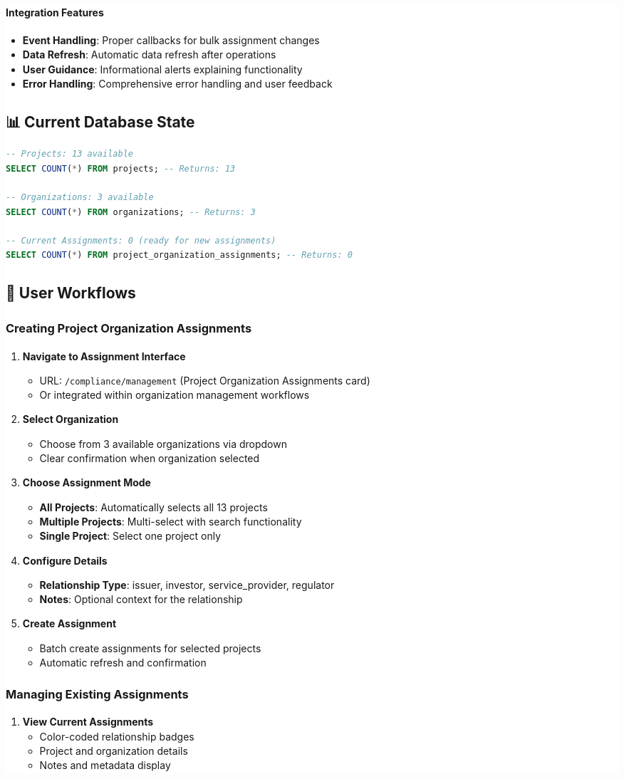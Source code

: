 ```typescript
```

#### Integration Features
- **Event Handling**: Proper callbacks for bulk assignment changes
- **Data Refresh**: Automatic data refresh after operations
- **User Guidance**: Informational alerts explaining functionality
- **Error Handling**: Comprehensive error handling and user feedback

## 📊 Current Database State

```sql
-- Projects: 13 available
SELECT COUNT(*) FROM projects; -- Returns: 13

-- Organizations: 3 available  
SELECT COUNT(*) FROM organizations; -- Returns: 3

-- Current Assignments: 0 (ready for new assignments)
SELECT COUNT(*) FROM project_organization_assignments; -- Returns: 0
```

## 🚀 User Workflows

### Creating Project Organization Assignments

1. **Navigate to Assignment Interface**
   - URL: `/compliance/management` (Project Organization Assignments card)
   - Or integrated within organization management workflows

2. **Select Organization**
   - Choose from 3 available organizations via dropdown
   - Clear confirmation when organization selected

3. **Choose Assignment Mode**
   - **All Projects**: Automatically selects all 13 projects
   - **Multiple Projects**: Multi-select with search functionality
   - **Single Project**: Select one project only

4. **Configure Details**
   - **Relationship Type**: issuer, investor, service_provider, regulator
   - **Notes**: Optional context for the relationship

5. **Create Assignment**
   - Batch create assignments for selected projects
   - Automatic refresh and confirmation

### Managing Existing Assignments

1. **View Current Assignments**
   - Color-coded relationship badges
   - Project and organization details
   - Notes and metadata display

